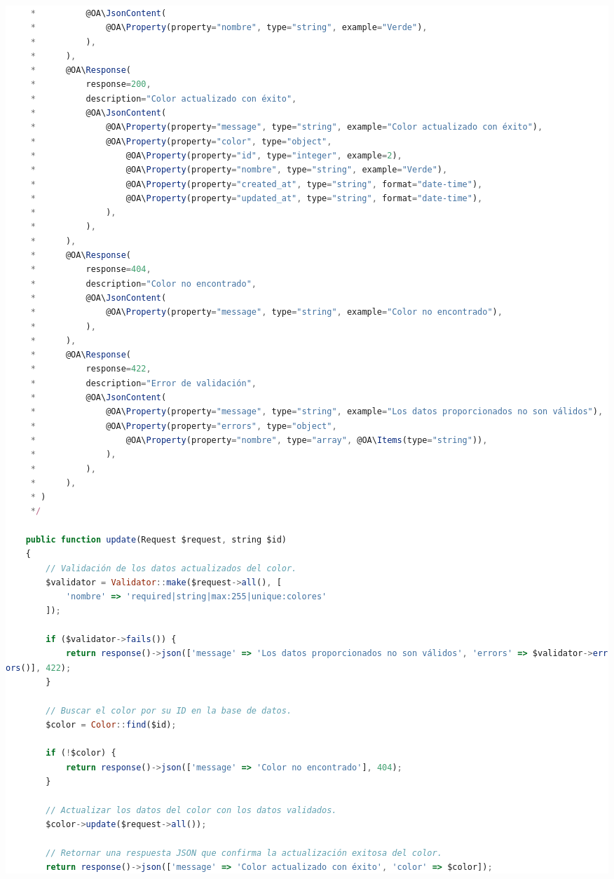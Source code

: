 ```js
     *          @OA\JsonContent(
     *              @OA\Property(property="nombre", type="string", example="Verde"),
     *          ),
     *      ),
     *      @OA\Response(
     *          response=200,
     *          description="Color actualizado con éxito",
     *          @OA\JsonContent(
     *              @OA\Property(property="message", type="string", example="Color actualizado con éxito"),
     *              @OA\Property(property="color", type="object",
     *                  @OA\Property(property="id", type="integer", example=2),
     *                  @OA\Property(property="nombre", type="string", example="Verde"),
     *                  @OA\Property(property="created_at", type="string", format="date-time"),
     *                  @OA\Property(property="updated_at", type="string", format="date-time"),
     *              ),
     *          ),
     *      ),
     *      @OA\Response(
     *          response=404,
     *          description="Color no encontrado",
     *          @OA\JsonContent(
     *              @OA\Property(property="message", type="string", example="Color no encontrado"),
     *          ),
     *      ),
     *      @OA\Response(
     *          response=422,
     *          description="Error de validación",
     *          @OA\JsonContent(
     *              @OA\Property(property="message", type="string", example="Los datos proporcionados no son válidos"),
     *              @OA\Property(property="errors", type="object",
     *                  @OA\Property(property="nombre", type="array", @OA\Items(type="string")),
     *              ),
     *          ),
     *      ),
     * )
     */

    public function update(Request $request, string $id)
    {
        // Validación de los datos actualizados del color.
        $validator = Validator::make($request->all(), [
            'nombre' => 'required|string|max:255|unique:colores'
        ]);

        if ($validator->fails()) {
            return response()->json(['message' => 'Los datos proporcionados no son válidos', 'errors' => $validator->errors()], 422);
        }

        // Buscar el color por su ID en la base de datos.
        $color = Color::find($id);

        if (!$color) {
            return response()->json(['message' => 'Color no encontrado'], 404);
        }

        // Actualizar los datos del color con los datos validados.
        $color->update($request->all());

        // Retornar una respuesta JSON que confirma la actualización exitosa del color.
        return response()->json(['message' => 'Color actualizado con éxito', 'color' => $color]);
```